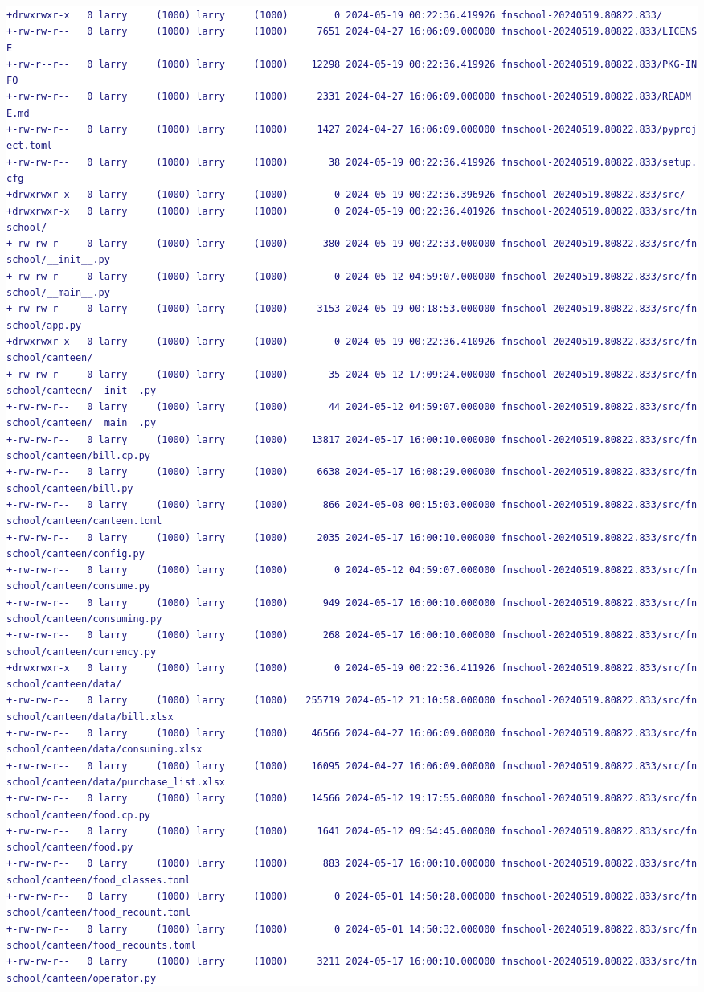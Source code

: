 ```diff
+drwxrwxr-x   0 larry     (1000) larry     (1000)        0 2024-05-19 00:22:36.419926 fnschool-20240519.80822.833/
+-rw-rw-r--   0 larry     (1000) larry     (1000)     7651 2024-04-27 16:06:09.000000 fnschool-20240519.80822.833/LICENSE
+-rw-r--r--   0 larry     (1000) larry     (1000)    12298 2024-05-19 00:22:36.419926 fnschool-20240519.80822.833/PKG-INFO
+-rw-rw-r--   0 larry     (1000) larry     (1000)     2331 2024-04-27 16:06:09.000000 fnschool-20240519.80822.833/README.md
+-rw-rw-r--   0 larry     (1000) larry     (1000)     1427 2024-04-27 16:06:09.000000 fnschool-20240519.80822.833/pyproject.toml
+-rw-rw-r--   0 larry     (1000) larry     (1000)       38 2024-05-19 00:22:36.419926 fnschool-20240519.80822.833/setup.cfg
+drwxrwxr-x   0 larry     (1000) larry     (1000)        0 2024-05-19 00:22:36.396926 fnschool-20240519.80822.833/src/
+drwxrwxr-x   0 larry     (1000) larry     (1000)        0 2024-05-19 00:22:36.401926 fnschool-20240519.80822.833/src/fnschool/
+-rw-rw-r--   0 larry     (1000) larry     (1000)      380 2024-05-19 00:22:33.000000 fnschool-20240519.80822.833/src/fnschool/__init__.py
+-rw-rw-r--   0 larry     (1000) larry     (1000)        0 2024-05-12 04:59:07.000000 fnschool-20240519.80822.833/src/fnschool/__main__.py
+-rw-rw-r--   0 larry     (1000) larry     (1000)     3153 2024-05-19 00:18:53.000000 fnschool-20240519.80822.833/src/fnschool/app.py
+drwxrwxr-x   0 larry     (1000) larry     (1000)        0 2024-05-19 00:22:36.410926 fnschool-20240519.80822.833/src/fnschool/canteen/
+-rw-rw-r--   0 larry     (1000) larry     (1000)       35 2024-05-12 17:09:24.000000 fnschool-20240519.80822.833/src/fnschool/canteen/__init__.py
+-rw-rw-r--   0 larry     (1000) larry     (1000)       44 2024-05-12 04:59:07.000000 fnschool-20240519.80822.833/src/fnschool/canteen/__main__.py
+-rw-rw-r--   0 larry     (1000) larry     (1000)    13817 2024-05-17 16:00:10.000000 fnschool-20240519.80822.833/src/fnschool/canteen/bill.cp.py
+-rw-rw-r--   0 larry     (1000) larry     (1000)     6638 2024-05-17 16:08:29.000000 fnschool-20240519.80822.833/src/fnschool/canteen/bill.py
+-rw-rw-r--   0 larry     (1000) larry     (1000)      866 2024-05-08 00:15:03.000000 fnschool-20240519.80822.833/src/fnschool/canteen/canteen.toml
+-rw-rw-r--   0 larry     (1000) larry     (1000)     2035 2024-05-17 16:00:10.000000 fnschool-20240519.80822.833/src/fnschool/canteen/config.py
+-rw-rw-r--   0 larry     (1000) larry     (1000)        0 2024-05-12 04:59:07.000000 fnschool-20240519.80822.833/src/fnschool/canteen/consume.py
+-rw-rw-r--   0 larry     (1000) larry     (1000)      949 2024-05-17 16:00:10.000000 fnschool-20240519.80822.833/src/fnschool/canteen/consuming.py
+-rw-rw-r--   0 larry     (1000) larry     (1000)      268 2024-05-17 16:00:10.000000 fnschool-20240519.80822.833/src/fnschool/canteen/currency.py
+drwxrwxr-x   0 larry     (1000) larry     (1000)        0 2024-05-19 00:22:36.411926 fnschool-20240519.80822.833/src/fnschool/canteen/data/
+-rw-rw-r--   0 larry     (1000) larry     (1000)   255719 2024-05-12 21:10:58.000000 fnschool-20240519.80822.833/src/fnschool/canteen/data/bill.xlsx
+-rw-rw-r--   0 larry     (1000) larry     (1000)    46566 2024-04-27 16:06:09.000000 fnschool-20240519.80822.833/src/fnschool/canteen/data/consuming.xlsx
+-rw-rw-r--   0 larry     (1000) larry     (1000)    16095 2024-04-27 16:06:09.000000 fnschool-20240519.80822.833/src/fnschool/canteen/data/purchase_list.xlsx
+-rw-rw-r--   0 larry     (1000) larry     (1000)    14566 2024-05-12 19:17:55.000000 fnschool-20240519.80822.833/src/fnschool/canteen/food.cp.py
+-rw-rw-r--   0 larry     (1000) larry     (1000)     1641 2024-05-12 09:54:45.000000 fnschool-20240519.80822.833/src/fnschool/canteen/food.py
+-rw-rw-r--   0 larry     (1000) larry     (1000)      883 2024-05-17 16:00:10.000000 fnschool-20240519.80822.833/src/fnschool/canteen/food_classes.toml
+-rw-rw-r--   0 larry     (1000) larry     (1000)        0 2024-05-01 14:50:28.000000 fnschool-20240519.80822.833/src/fnschool/canteen/food_recount.toml
+-rw-rw-r--   0 larry     (1000) larry     (1000)        0 2024-05-01 14:50:32.000000 fnschool-20240519.80822.833/src/fnschool/canteen/food_recounts.toml
+-rw-rw-r--   0 larry     (1000) larry     (1000)     3211 2024-05-17 16:00:10.000000 fnschool-20240519.80822.833/src/fnschool/canteen/operator.py
```